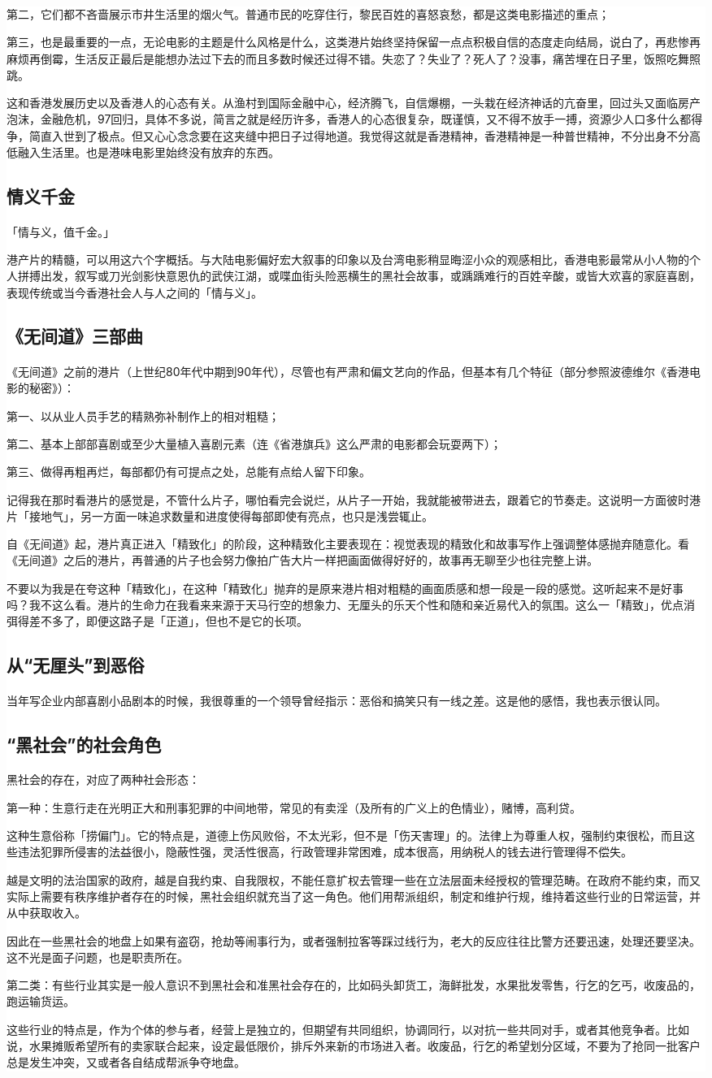 第二，它们都不吝啬展示市井生活里的烟火气。普通市民的吃穿住行，黎民百姓的喜怒哀愁，都是这类电影描述的重点；

第三，也是最重要的一点，无论电影的主题是什么风格是什么，这类港片始终坚持保留一点点积极自信的态度走向结局，说白了，再悲惨再麻烦再倒霉，生活反正最后是能想办法过下去的而且多数时候还过得不错。失恋了？失业了？死人了？没事，痛苦埋在日子里，饭照吃舞照跳。

这和香港发展历史以及香港人的心态有关。从渔村到国际金融中心，经济腾飞，自信爆棚，一头栽在经济神话的亢奋里，回过头又面临房产泡沫，金融危机，97回归，具体不多说，简言之就是经历许多，香港人的心态很复杂，既谨慎，又不得不放手一搏，资源少人口多什么都得争，简直入世到了极点。但又心心念念要在这夹缝中把日子过得地道。我觉得这就是香港精神，香港精神是一种普世精神，不分出身不分高低融入生活里。也是港味电影里始终没有放弃的东西。

## 情义千金

「情与义，值千金。」

港产片的精髓，可以用这六个字概括。与大陆电影偏好宏大叙事的印象以及台湾电影稍显晦涩小众的观感相比，香港电影最常从小人物的个人拼搏出发，叙写或刀光剑影快意恩仇的武侠江湖，或喋血街头险恶横生的黑社会故事，或踽踽难行的百姓辛酸，或皆大欢喜的家庭喜剧，表现传统或当今香港社会人与人之间的「情与义」。

## 《无间道》三部曲

《无间道》之前的港片（上世纪80年代中期到90年代），尽管也有严肃和偏文艺向的作品，但基本有几个特征（部分参照波德维尔《香港电影的秘密》）：

第一、以从业人员手艺的精熟弥补制作上的相对粗糙；

第二、基本上部部喜剧或至少大量植入喜剧元素（连《省港旗兵》这么严肃的电影都会玩耍两下）；

第三、做得再粗再烂，每部都仍有可提点之处，总能有点给人留下印象。

记得我在那时看港片的感觉是，不管什么片子，哪怕看完会说烂，从片子一开始，我就能被带进去，跟着它的节奏走。这说明一方面彼时港片「接地气」，另一方面一味追求数量和进度使得每部即使有亮点，也只是浅尝辄止。

自《无间道》起，港片真正进入「精致化」的阶段，这种精致化主要表现在：视觉表现的精致化和故事写作上强调整体感抛弃随意化。看《无间道》之后的港片，再普通的片子也会努力像拍广告大片一样把画面做得好好的，故事再无聊至少也往完整上讲。

不要以为我是在夸这种「精致化」，在这种「精致化」抛弃的是原来港片相对粗糙的画面质感和想一段是一段的感觉。这听起来不是好事吗？我不这么看。港片的生命力在我看来来源于天马行空的想象力、无厘头的乐天个性和随和亲近易代入的氛围。这么一「精致」，优点消弭得差不多了，即便这路子是「正道」，但也不是它的长项。

## 从“无厘头”到恶俗

当年写企业内部喜剧小品剧本的时候，我很尊重的一个领导曾经指示：恶俗和搞笑只有一线之差。这是他的感悟，我也表示很认同。

## “黑社会”的社会角色

黑社会的存在，对应了两种社会形态：

第一种：生意行走在光明正大和刑事犯罪的中间地带，常见的有卖淫（及所有的广义上的色情业），赌博，高利贷。

这种生意俗称「捞偏门」。它的特点是，道德上伤风败俗，不太光彩，但不是「伤天害理」的。法律上为尊重人权，强制约束很松，而且这些违法犯罪所侵害的法益很小，隐蔽性强，灵活性很高，行政管理非常困难，成本很高，用纳税人的钱去进行管理得不偿失。

越是文明的法治国家的政府，越是自我约束、自我限权，不能任意扩权去管理一些在立法层面未经授权的管理范畴。在政府不能约束，而又实际上需要有秩序维护者存在的时候，黑社会组织就充当了这一角色。他们用帮派组织，制定和维护行规，维持着这些行业的日常运营，并从中获取收入。

因此在一些黑社会的地盘上如果有盗窃，抢劫等闹事行为，或者强制拉客等踩过线行为，老大的反应往往比警方还要迅速，处理还要坚决。这不光是面子问题，也是职责所在。

第二类：有些行业其实是一般人意识不到黑社会和准黑社会存在的，比如码头卸货工，海鲜批发，水果批发零售，行乞的乞丐，收废品的，跑运输货运。

这些行业的特点是，作为个体的参与者，经营上是独立的，但期望有共同组织，协调同行，以对抗一些共同对手，或者其他竞争者。比如说，水果摊贩希望所有的卖家联合起来，设定最低限价，排斥外来新的市场进入者。收废品，行乞的希望划分区域，不要为了抢同一批客户总是发生冲突，又或者各自结成帮派争夺地盘。
